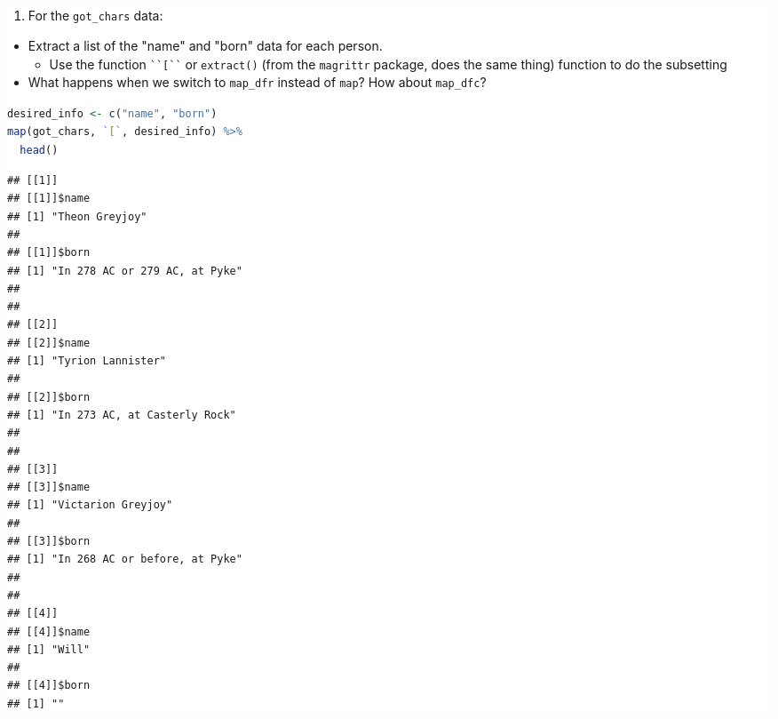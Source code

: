 1.  For the `got_chars` data:

-   Extract a list of the "name" and "born" data for each person.
    -   Use the function ``` ``[`` ``` or `extract()` (from the `magrittr` package, does the same thing) function to do the subsetting
-   What happens when we switch to `map_dfr` instead of `map`? How about `map_dfc`?

``` r
desired_info <- c("name", "born")
map(got_chars, `[`, desired_info) %>% 
  head()
```

    ## [[1]]
    ## [[1]]$name
    ## [1] "Theon Greyjoy"
    ## 
    ## [[1]]$born
    ## [1] "In 278 AC or 279 AC, at Pyke"
    ## 
    ## 
    ## [[2]]
    ## [[2]]$name
    ## [1] "Tyrion Lannister"
    ## 
    ## [[2]]$born
    ## [1] "In 273 AC, at Casterly Rock"
    ## 
    ## 
    ## [[3]]
    ## [[3]]$name
    ## [1] "Victarion Greyjoy"
    ## 
    ## [[3]]$born
    ## [1] "In 268 AC or before, at Pyke"
    ## 
    ## 
    ## [[4]]
    ## [[4]]$name
    ## [1] "Will"
    ## 
    ## [[4]]$born
    ## [1] ""
